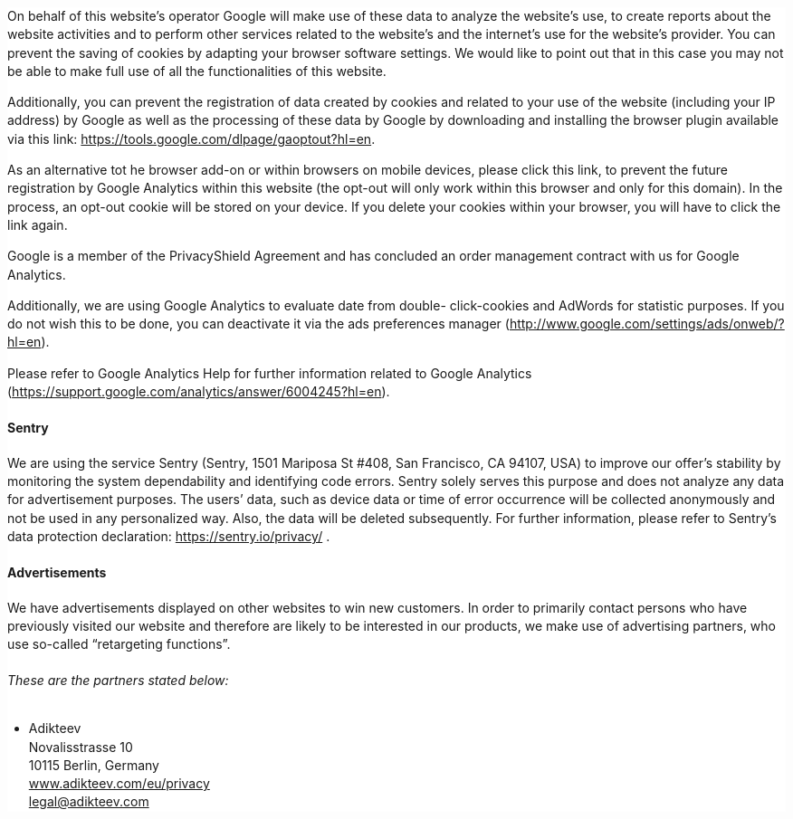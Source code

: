 On behalf of this website’s operator Google will make use of these data to
analyze the website’s use, to create reports about the website activities and
to perform other services related to the website’s and the internet’s use for
the website’s provider. You can prevent the saving of cookies by adapting your
browser software settings. We would like to point out that in this case you
may not be able to make full use of all the functionalities of this website.

Additionally, you can prevent the registration of data created by cookies and
related to your use of the website (including your IP address) by Google as
well as the processing of these data by Google by downloading and installing
the browser plugin available via this link:
https://tools.google.com/dlpage/gaoptout?hl=en.

As an alternative tot he browser add-on or within browsers on mobile devices,
please click this link, to prevent the future registration by Google Analytics
within this website (the opt-out will only work within this browser and only
for this domain). In the process, an opt-out cookie will be stored on your
device. If you delete your cookies within your browser, you will have to click
the link again.

Google is a member of the PrivacyShield Agreement and has concluded an order
management contract with us for Google Analytics.

Additionally, we are using Google Analytics to evaluate date from double-
click-cookies and AdWords for statistic purposes. If you do not wish this to
be done, you can deactivate it via the ads preferences manager
(http://www.google.com/settings/ads/onweb/?hl=en).

Please refer to Google Analytics Help for further information related to
Google Analytics (https://support.google.com/analytics/answer/6004245?hl=en).

#### Sentry

We are using the service Sentry (Sentry, 1501 Mariposa St #408, San Francisco,
CA 94107, USA) to improve our offer’s stability by monitoring the system
dependability and identifying code errors. Sentry solely serves this purpose
and does not analyze any data for advertisement purposes. The users’ data,
such as device data or time of error occurrence will be collected anonymously
and not be used in any personalized way. Also, the data will be deleted
subsequently. For further information, please refer to Sentry’s data
protection declaration: https://sentry.io/privacy/ .

#### Advertisements

We have advertisements displayed on other websites to win new customers. In
order to primarily contact persons who have previously visited our website and
therefore are likely to be interested in our products, we make use of
advertising partners, who use so-called “retargeting functions”.

###### These are the partners stated below:

  * Adikteev  
Novalisstrasse 10  
10115 Berlin, Germany  
www.adikteev.com/eu/privacy  
legal@adikteev.com
